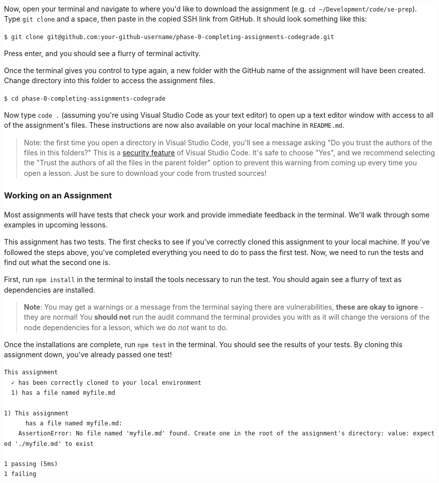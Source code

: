 Now, open your terminal and navigate to where you'd like to download the
assignment (e.g. `cd ~/Development/code/se-prep`). Type `git clone` and a space,
then paste in the copied SSH link from GitHub. It should look something like
this:

```console
$ git clone git@github.com:your-github-username/phase-0-completing-assignments-codegrade.git
```

Press enter, and you should see a flurry of terminal activity.

Once the terminal gives you control to type again, a new folder with the GitHub
name of the assignment will have been created. Change directory into this folder
to access the assignment files.

```console
$ cd phase-0-completing-assignments-codegrade
```

Now type `code .` (assuming you're using Visual Studio Code as your text editor)
to open up a text editor window with access to all of the assignment's files.
These instructions are now also available on your local machine in `README.md`.

> Note: the first time you open a directory in Visual Studio Code, you'll see a
> message asking "Do you trust the authors of the files in this folders?" This
> is a [security feature][workspace-trust] of Visual Studio Code. It's safe to
> choose "Yes", and we recommend selecting the "Trust the authors of all the
> files in the parent folder" option to prevent this warning from coming up
> every time you open a lesson. Just be sure to download your code from trusted
> sources!

[workspace-trust]: https://code.visualstudio.com/docs/editor/workspace-trust

### Working on an Assignment

Most assignments will have tests that check your work and provide immediate
feedback in the terminal. We'll walk through some examples in upcoming lessons.

This assignment has two tests. The first checks to see if you've correctly
cloned this assignment to your local machine. If you've followed the steps
above, you've completed everything you need to do to pass the first test. Now,
we need to run the tests and find out what the second one is.

First, run `npm install` in the terminal to install the tools necessary to run
the test. You should again see a flurry of text as dependencies are installed.

> **Note**: You may get a warnings or a message from the terminal saying there
> are vulnerabilities, **these are okay to ignore** - they are normal! You
> **should not** run the audit command the terminal provides you with as it will
> change the versions of the node dependencies for a lesson, which we do _not_
> want to do.

Once the installations are complete, run `npm test` in the terminal. You should
see the results of your tests. By cloning this assignment down, you've already
passed one test!

```console
This assignment
  ✓ has been correctly cloned to your local environment
  1) has a file named myfile.md

1) This assignment
      has a file named myfile.md:
    AssertionError: No file named 'myfile.md' found. Create one in the root of the assignment's directory: value: expected './myfile.md' to exist

1 passing (5ms)
1 failing
```
